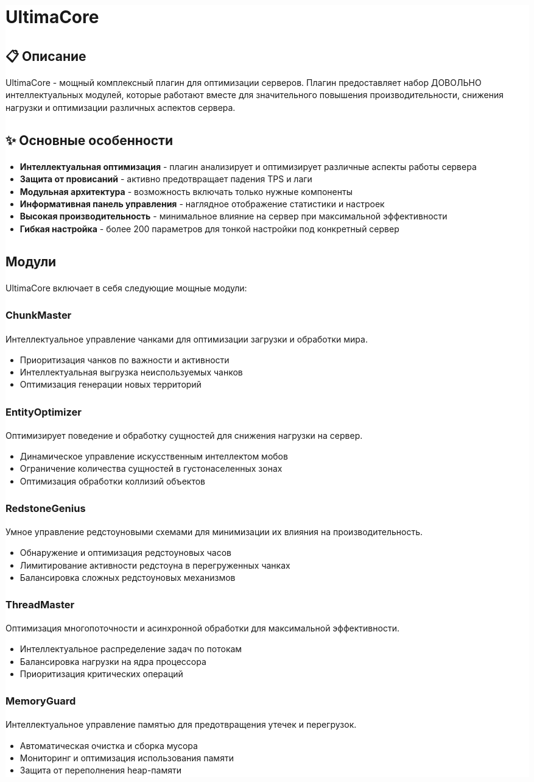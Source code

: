 # UltimaCore

## 📋 Описание

UltimaCore - мощный комплексный плагин для оптимизации серверов. Плагин предоставляет набор ДОВОЛЬНО интеллектуальных модулей, которые работают вместе для значительного повышения производительности, снижения нагрузки и оптимизации различных аспектов сервера.

## ✨ Основные особенности

-  **Интеллектуальная оптимизация** - плагин анализирует и оптимизирует различные аспекты работы сервера
-  **Защита от провисаний** - активно предотвращает падения TPS и лаги
-  **Модульная архитектура** - возможность включать только нужные компоненты
-  **Информативная панель управления** - наглядное отображение статистики и настроек
-  **Высокая производительность** - минимальное влияние на сервер при максимальной эффективности
-  **Гибкая настройка** - более 200 параметров для тонкой настройки под конкретный сервер

##  Модули

UltimaCore включает в себя следующие мощные модули:

###  ChunkMaster
Интеллектуальное управление чанками для оптимизации загрузки и обработки мира.
- Приоритизация чанков по важности и активности
- Интеллектуальная выгрузка неиспользуемых чанков
- Оптимизация генерации новых территорий

###  EntityOptimizer
Оптимизирует поведение и обработку сущностей для снижения нагрузки на сервер.
- Динамическое управление искусственным интеллектом мобов
- Ограничение количества сущностей в густонаселенных зонах
- Оптимизация обработки коллизий объектов

###  RedstoneGenius
Умное управление редстоуновыми схемами для минимизации их влияния на производительность.
- Обнаружение и оптимизация редстоуновых часов
- Лимитирование активности редстоуна в перегруженных чанках
- Балансировка сложных редстоуновых механизмов

###  ThreadMaster
Оптимизация многопоточности и асинхронной обработки для максимальной эффективности.
- Интеллектуальное распределение задач по потокам
- Балансировка нагрузки на ядра процессора
- Приоритизация критических операций

###  MemoryGuard
Интеллектуальное управление памятью для предотвращения утечек и перегрузок.
- Автоматическая очистка и сборка мусора
- Мониторинг и оптимизация использования памяти
- Защита от переполнения heap-памяти
